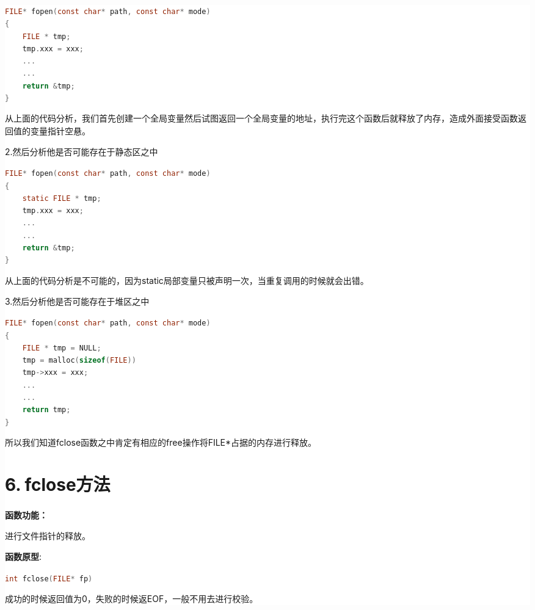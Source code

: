 ```c
FILE* fopen(const char* path, const char* mode)
{
	FILE * tmp;
	tmp.xxx = xxx;
	...
	...
	return &tmp;
}
```

从上面的代码分析，我们首先创建一个全局变量然后试图返回一个全局变量的地址，执行完这个函数后就释放了内存，造成外面接受函数返回值的变量指针空悬。

2.然后分析他是否可能存在于静态区之中

```c
FILE* fopen(const char* path, const char* mode)
{
	static FILE * tmp;
	tmp.xxx = xxx;
	...
	...
	return &tmp;
}
```

从上面的代码分析是不可能的，因为static局部变量只被声明一次，当重复调用的时候就会出错。

3.然后分析他是否可能存在于堆区之中

```C
FILE* fopen(const char* path, const char* mode)
{
	FILE * tmp = NULL;
	tmp = malloc(sizeof(FILE))
	tmp->xxx = xxx;
	...
	...
	return tmp;
}
```

所以我们知道fclose函数之中肯定有相应的free操作将FILE*占据的内存进行释放。

# 6. fclose方法

**函数功能：**

进行文件指针的释放。

**函数原型**:

```c
int fclose(FILE* fp)
```

成功的时候返回值为0，失败的时候返EOF，一般不用去进行校验。
